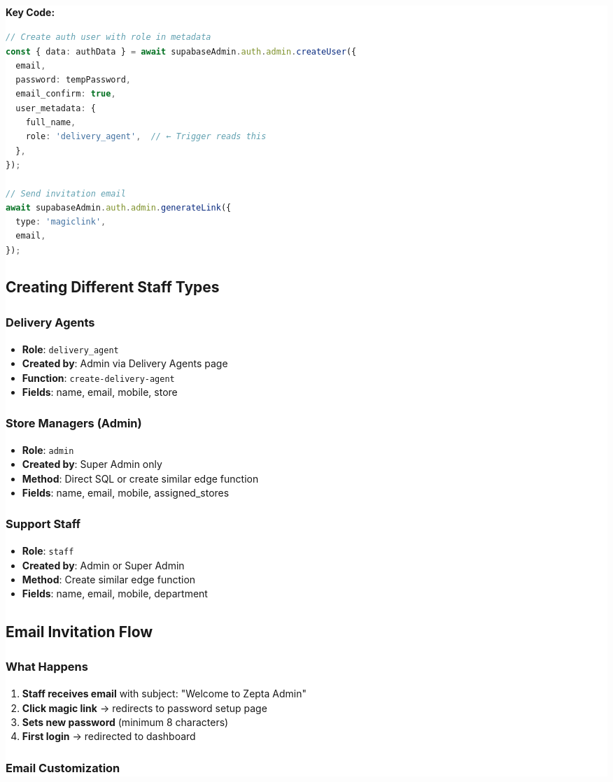 **Key Code:**
```typescript
// Create auth user with role in metadata
const { data: authData } = await supabaseAdmin.auth.admin.createUser({
  email,
  password: tempPassword,
  email_confirm: true,
  user_metadata: {
    full_name,
    role: 'delivery_agent',  // ← Trigger reads this
  },
});

// Send invitation email
await supabaseAdmin.auth.admin.generateLink({
  type: 'magiclink',
  email,
});
```

## Creating Different Staff Types

### Delivery Agents
- **Role**: `delivery_agent`
- **Created by**: Admin via Delivery Agents page
- **Function**: `create-delivery-agent`
- **Fields**: name, email, mobile, store

### Store Managers (Admin)
- **Role**: `admin`
- **Created by**: Super Admin only
- **Method**: Direct SQL or create similar edge function
- **Fields**: name, email, mobile, assigned_stores

### Support Staff
- **Role**: `staff`
- **Created by**: Admin or Super Admin
- **Method**: Create similar edge function
- **Fields**: name, email, mobile, department

## Email Invitation Flow

### What Happens

1. **Staff receives email** with subject: "Welcome to Zepta Admin"
2. **Click magic link** → redirects to password setup page
3. **Sets new password** (minimum 8 characters)
4. **First login** → redirected to dashboard

### Email Customization
